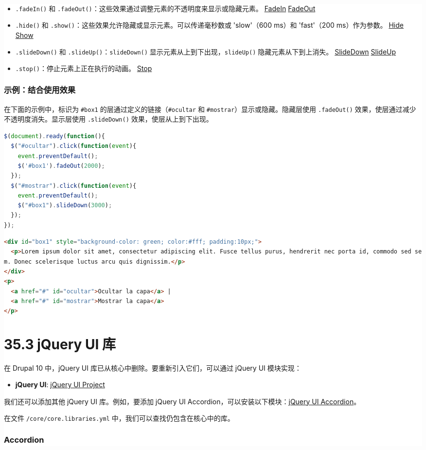 - `.fadeIn()` 和 `.fadeOut()`：这些效果通过调整元素的不透明度来显示或隐藏元素。
  [FadeIn](http://api.jquery.com/fadeIn/)
  [FadeOut](http://api.jquery.com/fadeOut/)

- `.hide()` 和 `.show()`：这些效果允许隐藏或显示元素。可以传递毫秒数或 'slow'（600 ms）和 'fast'（200 ms）作为参数。
  [Hide](http://api.jquery.com/hide/)
  [Show](http://api.jquery.com/show/)

- `.slideDown()` 和 `.slideUp()`：`slideDown()` 显示元素从上到下出现，`slideUp()` 隐藏元素从下到上消失。
  [SlideDown](http://api.jquery.com/slideDown/)
  [SlideUp](http://api.jquery.com/slideUp/)

- `.stop()`：停止元素上正在执行的动画。
  [Stop](http://api.jquery.com/stop/)

### 示例：结合使用效果

在下面的示例中，标识为 `#box1` 的层通过定义的链接（`#ocultar` 和 `#mostrar`）显示或隐藏。隐藏层使用 `.fadeOut()` 效果，使层通过减少不透明度消失。显示层使用 `.slideDown()` 效果，使层从上到下出现。

```javascript
$(document).ready(function(){
  $("#ocultar").click(function(event){
    event.preventDefault();
    $('#box1').fadeOut(2000);
  });
  $("#mostrar").click(function(event){
    event.preventDefault();
    $("#box1").slideDown(3000);
  });
});
```

```html
<div id="box1" style="background-color: green; color:#fff; padding:10px;">
  <p>Lorem ipsum dolor sit amet, consectetur adipiscing elit. Fusce tellus purus, hendrerit nec porta id, commodo sed sem. Donec scelerisque luctus arcu quis dignissim.</p>
</div>
<p>
  <a href="#" id="ocultar">Ocultar la capa</a> |
  <a href="#" id="mostrar">Mostrar la capa</a>
</p>
```
# 35.3 jQuery UI 库

在 Drupal 10 中，jQuery UI 库已从核心中删除。要重新引入它们，可以通过 jQuery UI 模块实现：

- **jQuery UI**: [jQuery UI Project](https://www.drupal.org/project/jquery_ui)

我们还可以添加其他 jQuery UI 库。例如，要添加 jQuery UI Accordion，可以安装以下模块：[jQuery UI Accordion](https://www.drupal.org/project/jquery_ui_accordion)。

在文件 `/core/core.libraries.yml` 中，我们可以查找仍包含在核心中的库。

### Accordion
